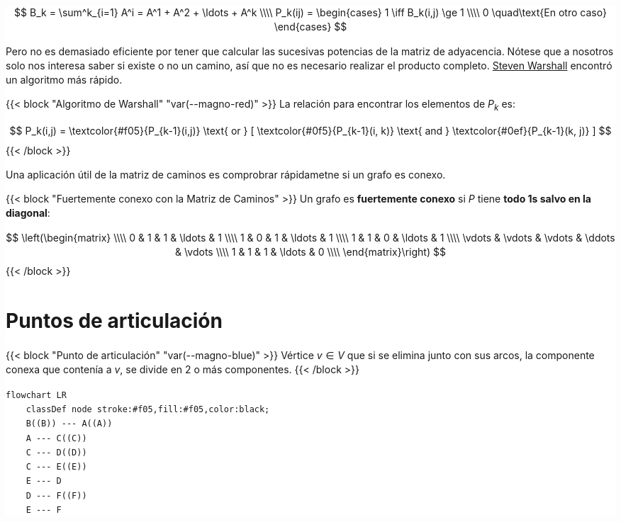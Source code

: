 $$
B_k = \sum^k_{i=1} A^i = A^1 + A^2 + \ldots + A^k \\\\
P_k(ij) =
\begin{cases}
    1 \iff B_k(i,j) \ge 1 \\\\
    0 \quad\text{En otro caso}
\end{cases}
$$

Pero no es demasiado eficiente por tener que calcular las sucesivas potencias de
la matriz de adyacencia. Nótese que a nosotros solo nos interesa saber si existe
o no un camino, así que no es necesario realizar el producto completo. [Steven
Warshall] encontró un algoritmo más rápido.

{{< block "Algoritmo de Warshall" "var(--magno-red)" >}}
La relación para encontrar los elementos de $P_k$ es:

$$
    P_k(i,j) = \textcolor{#f05}{P_{k-1}(i,j)} \text{ or }
    [ \textcolor{#0f5}{P_{k-1}(i, k)} \text{ and } \textcolor{#0ef}{P_{k-1}(k, j)} ]
$$
{{< /block >}}

Una aplicación útil de la matriz de caminos es comprobrar rápidametne si un
grafo es conexo.

{{< block "Fuertemente conexo con la Matriz de Caminos" >}}
Un grafo es **fuertemente conexo** si $P$ tiene **todo 1s salvo en la diagonal**:

$$
\left(\begin{matrix} \\\\
    0 & 1 & 1 & \ldots & 1 \\\\
    1 & 0 & 1 & \ldots & 1 \\\\
    1 & 1 & 0 & \ldots & 1 \\\\
    \vdots & \vdots & \vdots & \ddots & \vdots \\\\
    1 & 1 & 1 & \ldots & 0 \\\\
\end{matrix}\right)
$$
{{< /block >}}

# Puntos de articulación

{{< block "Punto de articulación" "var(--magno-blue)" >}}
Vértice $v \in V$ que si se elimina junto con sus arcos, la componente conexa
que contenía a $v$, se divide en 2 o más componentes.
{{< /block >}}

```mermaid
flowchart LR
    classDef node stroke:#f05,fill:#f05,color:black;
    B((B)) --- A((A))
    A --- C((C))
    C --- D((D))
    C --- E((E))
    E --- D
    D --- F((F))
    E --- F
```


[Steven Warshall]: https://en.wikipedia.org/wiki/Stephen_Warshall
